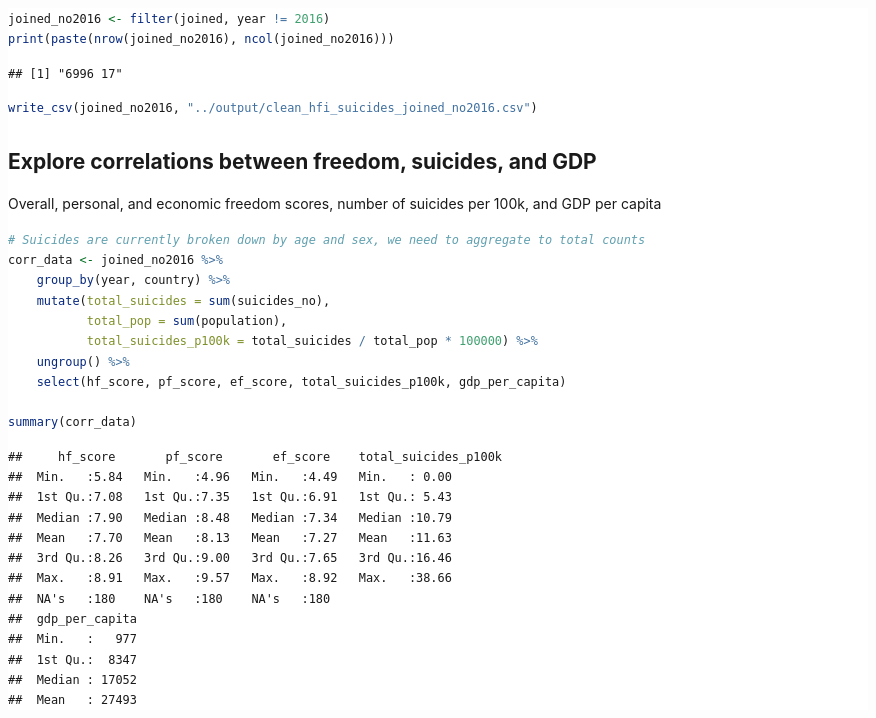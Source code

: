 
``` r
joined_no2016 <- filter(joined, year != 2016)
print(paste(nrow(joined_no2016), ncol(joined_no2016)))
```

    ## [1] "6996 17"

``` r
write_csv(joined_no2016, "../output/clean_hfi_suicides_joined_no2016.csv")
```

## Explore correlations between freedom, suicides, and GDP

Overall, personal, and economic freedom scores, number of suicides per
100k, and GDP per
capita

``` r
# Suicides are currently broken down by age and sex, we need to aggregate to total counts
corr_data <- joined_no2016 %>%
    group_by(year, country) %>%
    mutate(total_suicides = sum(suicides_no),
           total_pop = sum(population),
           total_suicides_p100k = total_suicides / total_pop * 100000) %>%
    ungroup() %>%
    select(hf_score, pf_score, ef_score, total_suicides_p100k, gdp_per_capita)

summary(corr_data)
```

    ##     hf_score       pf_score       ef_score    total_suicides_p100k
    ##  Min.   :5.84   Min.   :4.96   Min.   :4.49   Min.   : 0.00       
    ##  1st Qu.:7.08   1st Qu.:7.35   1st Qu.:6.91   1st Qu.: 5.43       
    ##  Median :7.90   Median :8.48   Median :7.34   Median :10.79       
    ##  Mean   :7.70   Mean   :8.13   Mean   :7.27   Mean   :11.63       
    ##  3rd Qu.:8.26   3rd Qu.:9.00   3rd Qu.:7.65   3rd Qu.:16.46       
    ##  Max.   :8.91   Max.   :9.57   Max.   :8.92   Max.   :38.66       
    ##  NA's   :180    NA's   :180    NA's   :180                        
    ##  gdp_per_capita  
    ##  Min.   :   977  
    ##  1st Qu.:  8347  
    ##  Median : 17052  
    ##  Mean   : 27493  